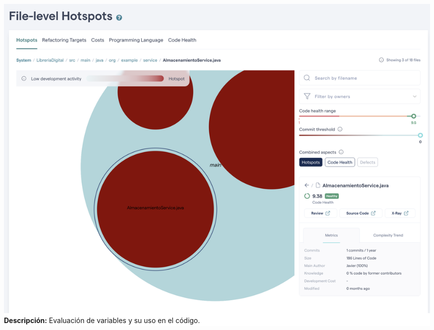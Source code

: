![Análisis de Código - Análisis de Variables](codescene/code/31.png)
**Descripción:** Evaluación de variables y su uso en el código.
